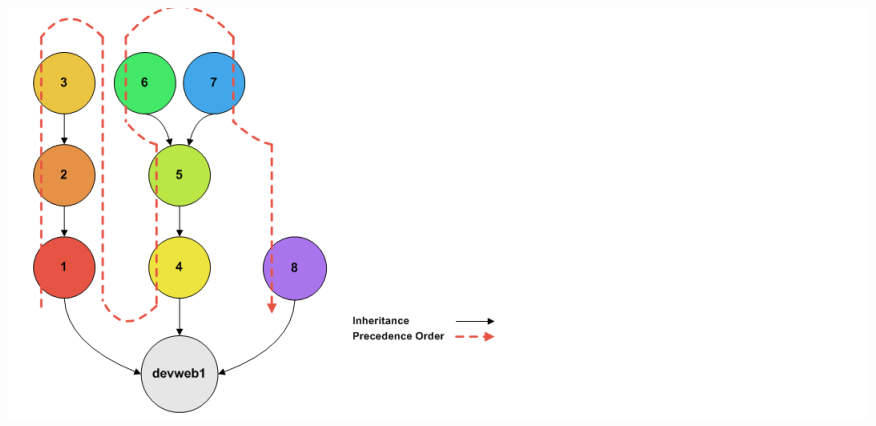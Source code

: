 <img src="/images/multiple-templates2.png" border="0" alt="Multiple Inheritance Sources" title="Multiple Inheritance Sources" style="padding: 0 0 0 25px;">
</td>
</tr>
</table>
